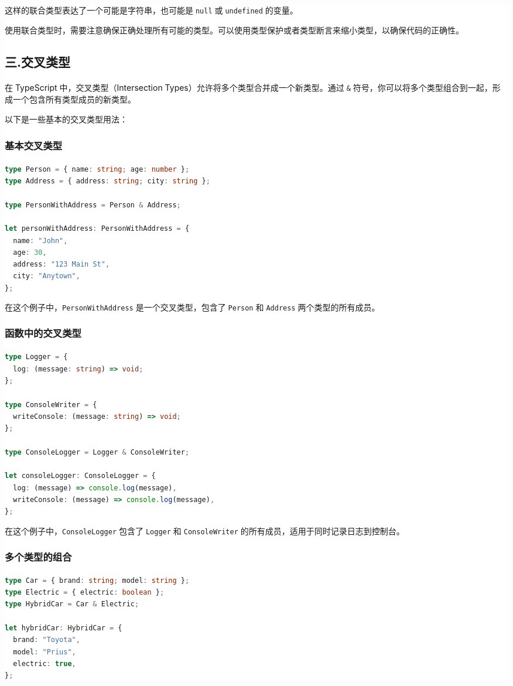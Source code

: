 这样的联合类型表达了一个可能是字符串，也可能是 `null` 或 `undefined` 的变量。

使用联合类型时，需要注意确保正确处理所有可能的类型。可以使用类型保护或者类型断言来缩小类型，以确保代码的正确性。

## 三.交叉类型

在 TypeScript 中，交叉类型（Intersection Types）允许将多个类型合并成一个新类型。通过 `&` 符号，你可以将多个类型组合到一起，形成一个包含所有类型成员的新类型。

以下是一些基本的交叉类型用法：

### 基本交叉类型

```typescript
type Person = { name: string; age: number };
type Address = { address: string; city: string };

type PersonWithAddress = Person & Address;

let personWithAddress: PersonWithAddress = {
  name: "John",
  age: 30,
  address: "123 Main St",
  city: "Anytown",
};
```

在这个例子中，`PersonWithAddress` 是一个交叉类型，包含了 `Person` 和 `Address` 两个类型的所有成员。

### 函数中的交叉类型

```typescript
type Logger = {
  log: (message: string) => void;
};

type ConsoleWriter = {
  writeConsole: (message: string) => void;
};

type ConsoleLogger = Logger & ConsoleWriter;

let consoleLogger: ConsoleLogger = {
  log: (message) => console.log(message),
  writeConsole: (message) => console.log(message),
};
```

在这个例子中，`ConsoleLogger` 包含了 `Logger` 和 `ConsoleWriter` 的所有成员，适用于同时记录日志到控制台。

### 多个类型的组合

```typescript
type Car = { brand: string; model: string };
type Electric = { electric: boolean };
type HybridCar = Car & Electric;

let hybridCar: HybridCar = {
  brand: "Toyota",
  model: "Prius",
  electric: true,
};
```
